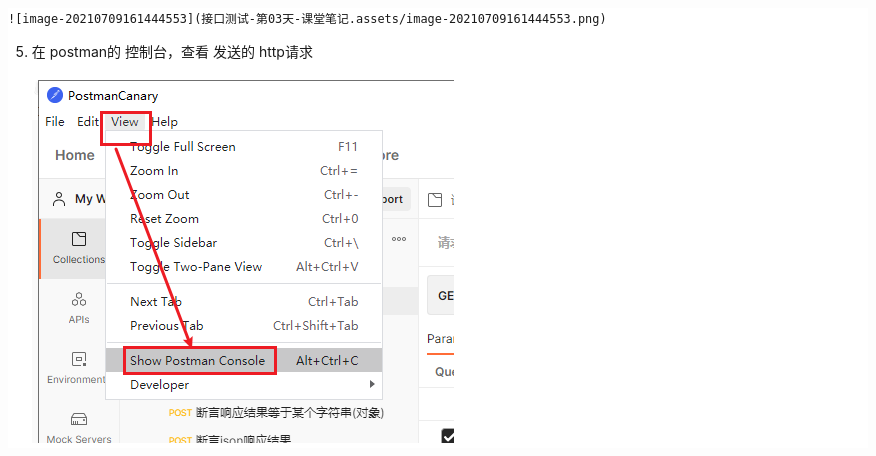     ![image-20210709161444553](接口测试-第03天-课堂笔记.assets/image-20210709161444553.png)

5. 在 postman的 控制台，查看 发送的 http请求

    ![image-20210709161525707](接口测试-第03天-课堂笔记.assets/image-20210709161525707.png)

